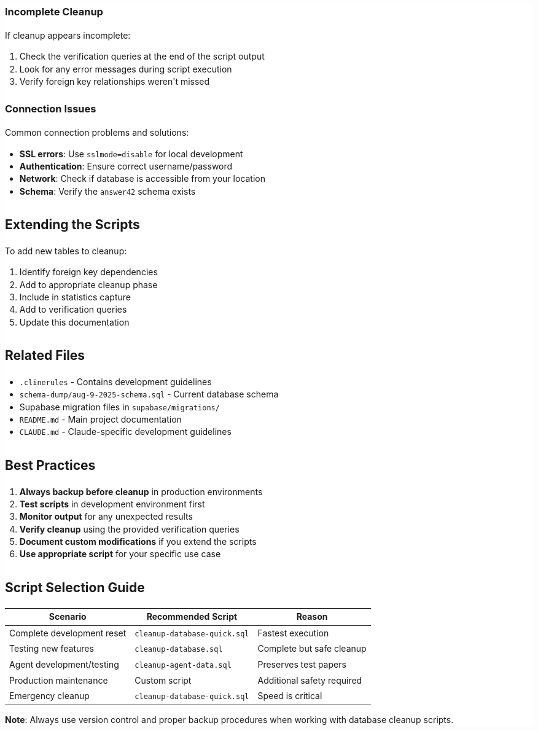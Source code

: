 ### Incomplete Cleanup
If cleanup appears incomplete:
1. Check the verification queries at the end of the script output
2. Look for any error messages during script execution
3. Verify foreign key relationships weren't missed

### Connection Issues
Common connection problems and solutions:
- **SSL errors**: Use `sslmode=disable` for local development
- **Authentication**: Ensure correct username/password
- **Network**: Check if database is accessible from your location
- **Schema**: Verify the `answer42` schema exists

## Extending the Scripts

To add new tables to cleanup:
1. Identify foreign key dependencies
2. Add to appropriate cleanup phase
3. Include in statistics capture
4. Add to verification queries
5. Update this documentation

## Related Files

- `.clinerules` - Contains development guidelines
- `schema-dump/aug-9-2025-schema.sql` - Current database schema
- Supabase migration files in `supabase/migrations/`
- `README.md` - Main project documentation
- `CLAUDE.md` - Claude-specific development guidelines

## Best Practices

1. **Always backup before cleanup** in production environments
2. **Test scripts** in development environment first
3. **Monitor output** for any unexpected results
4. **Verify cleanup** using the provided verification queries
5. **Document custom modifications** if you extend the scripts
6. **Use appropriate script** for your specific use case

## Script Selection Guide

| Scenario | Recommended Script | Reason |
|----------|-------------------|--------|
| Complete development reset | `cleanup-database-quick.sql` | Fastest execution |
| Testing new features | `cleanup-database.sql` | Complete but safe cleanup |
| Agent development/testing | `cleanup-agent-data.sql` | Preserves test papers |
| Production maintenance | Custom script | Additional safety required |
| Emergency cleanup | `cleanup-database-quick.sql` | Speed is critical |

**Note**: Always use version control and proper backup procedures when working with database cleanup scripts.
